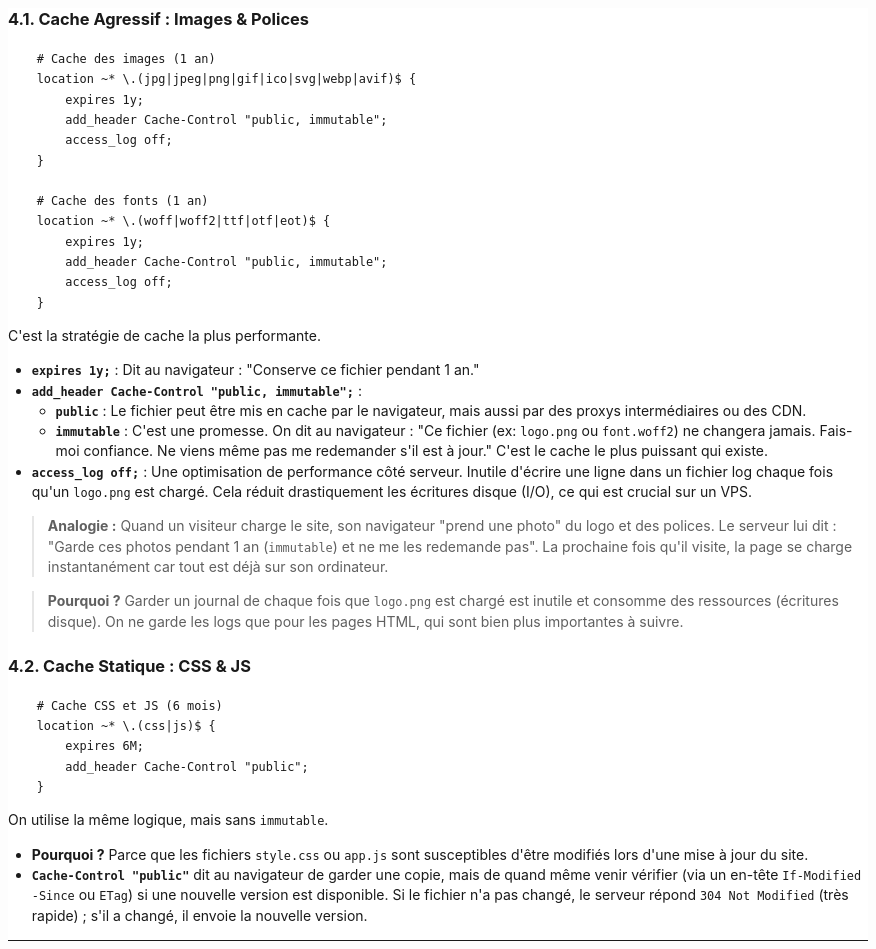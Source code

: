 ### 4.1. Cache Agressif : Images & Polices

```nginx
    # Cache des images (1 an)
    location ~* \.(jpg|jpeg|png|gif|ico|svg|webp|avif)$ {
        expires 1y;
        add_header Cache-Control "public, immutable";
        access_log off;
    }
    
    # Cache des fonts (1 an)
    location ~* \.(woff|woff2|ttf|otf|eot)$ {
        expires 1y;
        add_header Cache-Control "public, immutable";
        access_log off;
    }
```

C'est la stratégie de cache la plus performante.

* **`expires 1y;`** : Dit au navigateur : "Conserve ce fichier pendant 1 an."
* **`add_header Cache-Control "public, immutable";`** :
  * **`public`** : Le fichier peut être mis en cache par le navigateur, mais aussi par des proxys intermédiaires ou des CDN.
  * **`immutable`** : C'est une promesse. On dit au navigateur : "Ce fichier (ex: `logo.png` ou `font.woff2`) ne changera jamais. Fais-moi confiance. Ne viens même pas me redemander s'il est à jour." C'est le cache le plus puissant qui existe.
* **`access_log off;`** : Une optimisation de performance côté serveur. Inutile d'écrire une ligne dans un fichier log chaque fois qu'un `logo.png` est chargé. Cela réduit drastiquement les écritures disque (I/O), ce qui est crucial sur un VPS.

> **Analogie :** Quand un visiteur charge le site, son navigateur "prend une photo" du logo et des polices. Le serveur lui dit : "Garde ces photos pendant 1 an (`immutable`) et ne me les redemande pas". La prochaine fois qu'il visite, la page se charge instantanément car tout est déjà sur son ordinateur.

> **Pourquoi ?** Garder un journal de chaque fois que `logo.png` est chargé est inutile et consomme des ressources (écritures disque). On ne garde les logs que pour les pages HTML, qui sont bien plus importantes à suivre.

### 4.2. Cache Statique : CSS & JS

```nginx
    # Cache CSS et JS (6 mois)
    location ~* \.(css|js)$ {
        expires 6M;
        add_header Cache-Control "public";
    }
```

On utilise la même logique, mais sans `immutable`.

* **Pourquoi ?** Parce que les fichiers `style.css` ou `app.js` sont susceptibles d'être modifiés lors d'une mise à jour du site.
* **`Cache-Control "public"`** dit au navigateur de garder une copie, mais de quand même venir vérifier (via un en-tête `If-Modified-Since` ou `ETag`) si une nouvelle version est disponible. Si le fichier n'a pas changé, le serveur répond `304 Not Modified` (très rapide) ; s'il a changé, il envoie la nouvelle version.

---